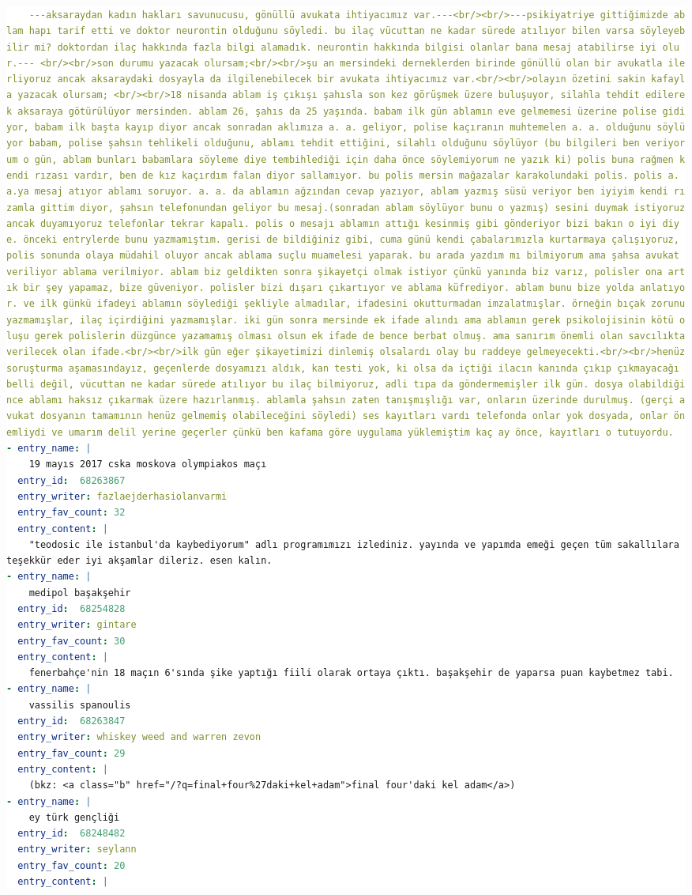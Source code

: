 ```yaml
    ---aksaraydan kadın hakları savunucusu, gönüllü avukata ihtiyacımız var.---<br/><br/>---psikiyatriye gittiğimizde ablam hapı tarif etti ve doktor neurontin olduğunu söyledi. bu ilaç vücuttan ne kadar sürede atılıyor bilen varsa söyleyebilir mi? doktordan ilaç hakkında fazla bilgi alamadık. neurontin hakkında bilgisi olanlar bana mesaj atabilirse iyi olur.--- <br/><br/>son durumu yazacak olursam;<br/><br/>şu an mersindeki derneklerden birinde gönüllü olan bir avukatla ilerliyoruz ancak aksaraydaki dosyayla da ilgilenebilecek bir avukata ihtiyacımız var.<br/><br/>olayın özetini sakin kafayla yazacak olursam; <br/><br/>18 nisanda ablam iş çıkışı şahısla son kez görüşmek üzere buluşuyor, silahla tehdit edilerek aksaraya götürülüyor mersinden. ablam 26, şahıs da 25 yaşında. babam ilk gün ablamın eve gelmemesi üzerine polise gidiyor, babam ilk başta kayıp diyor ancak sonradan aklımıza a. a. geliyor, polise kaçıranın muhtemelen a. a. olduğunu söylüyor babam, polise şahsın tehlikeli olduğunu, ablamı tehdit ettiğini, silahlı olduğunu söylüyor (bu bilgileri ben veriyorum o gün, ablam bunları babamlara söyleme diye tembihlediği için daha önce söylemiyorum ne yazık ki) polis buna rağmen kendi rızası vardır, ben de kız kaçırdım falan diyor sallamıyor. bu polis mersin mağazalar karakolundaki polis. polis a. a.ya mesaj atıyor ablamı soruyor. a. a. da ablamın ağzından cevap yazıyor, ablam yazmış süsü veriyor ben iyiyim kendi rızamla gittim diyor, şahsın telefonundan geliyor bu mesaj.(sonradan ablam söylüyor bunu o yazmış) sesini duymak istiyoruz ancak duyamıyoruz telefonlar tekrar kapalı. polis o mesajı ablamın attığı kesinmiş gibi gönderiyor bizi bakın o iyi diye. önceki entrylerde bunu yazmamıştım. gerisi de bildiğiniz gibi, cuma günü kendi çabalarımızla kurtarmaya çalışıyoruz, polis sonunda olaya müdahil oluyor ancak ablama suçlu muamelesi yaparak. bu arada yazdım mı bilmiyorum ama şahsa avukat veriliyor ablama verilmiyor. ablam biz geldikten sonra şikayetçi olmak istiyor çünkü yanında biz varız, polisler ona artık bir şey yapamaz, bize güveniyor. polisler bizi dışarı çıkartıyor ve ablama küfrediyor. ablam bunu bize yolda anlatıyor. ve ilk günkü ifadeyi ablamın söylediği şekliyle almadılar, ifadesini okutturmadan imzalatmışlar. örneğin bıçak zorunu yazmamışlar, ilaç içirdiğini yazmamışlar. iki gün sonra mersinde ek ifade alındı ama ablamın gerek psikolojisinin kötü oluşu gerek polislerin düzgünce yazamamış olması olsun ek ifade de bence berbat olmuş. ama sanırım önemli olan savcılıkta verilecek olan ifade.<br/><br/>ilk gün eğer şikayetimizi dinlemiş olsalardı olay bu raddeye gelmeyecekti.<br/><br/>henüz soruşturma aşamasındayız, geçenlerde dosyamızı aldık, kan testi yok, ki olsa da içtiği ilacın kanında çıkıp çıkmayacağı belli değil, vücuttan ne kadar sürede atılıyor bu ilaç bilmiyoruz, adli tıpa da göndermemişler ilk gün. dosya olabildiğince ablamı haksız çıkarmak üzere hazırlanmış. ablamla şahsın zaten tanışmışlığı var, onların üzerinde durulmuş. (gerçi avukat dosyanın tamamının henüz gelmemiş olabileceğini söyledi) ses kayıtları vardı telefonda onlar yok dosyada, onlar önemliydi ve umarım delil yerine geçerler çünkü ben kafama göre uygulama yüklemiştim kaç ay önce, kayıtları o tutuyordu.
- entry_name: |
    19 mayıs 2017 cska moskova olympiakos maçı
  entry_id:  68263867
  entry_writer: fazlaejderhasiolanvarmi
  entry_fav_count: 32
  entry_content: |
    "teodosic ile istanbul'da kaybediyorum" adlı programımızı izlediniz. yayında ve yapımda emeği geçen tüm sakallılara teşekkür eder iyi akşamlar dileriz. esen kalın.
- entry_name: |
    medipol başakşehir
  entry_id:  68254828
  entry_writer: gintare
  entry_fav_count: 30
  entry_content: |
    fenerbahçe'nin 18 maçın 6'sında şike yaptığı fiili olarak ortaya çıktı. başakşehir de yaparsa puan kaybetmez tabi.
- entry_name: |
    vassilis spanoulis
  entry_id:  68263847
  entry_writer: whiskey weed and warren zevon
  entry_fav_count: 29
  entry_content: |
    (bkz: <a class="b" href="/?q=final+four%27daki+kel+adam">final four'daki kel adam</a>)
- entry_name: |
    ey türk gençliği
  entry_id:  68248482
  entry_writer: seylann
  entry_fav_count: 20
  entry_content: |
```
